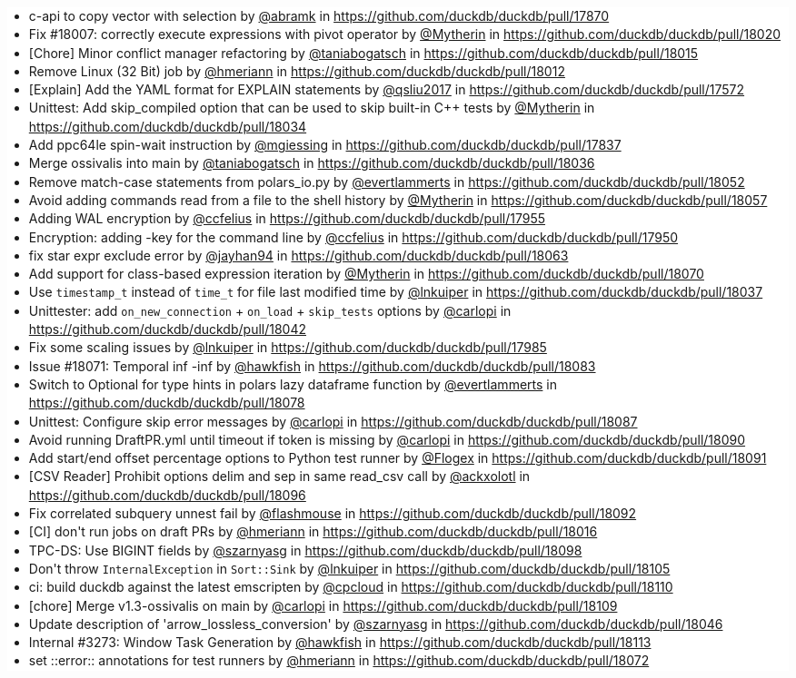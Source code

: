 * c-api to copy vector with selection by [@abramk](https://github.com/abramk) in https://github.com/duckdb/duckdb/pull/17870
* Fix #18007: correctly execute expressions with pivot operator by [@Mytherin](https://github.com/Mytherin) in https://github.com/duckdb/duckdb/pull/18020
* [Chore] Minor conflict manager refactoring by [@taniabogatsch](https://github.com/taniabogatsch) in https://github.com/duckdb/duckdb/pull/18015
* Remove Linux (32 Bit) job by [@hmeriann](https://github.com/hmeriann) in https://github.com/duckdb/duckdb/pull/18012
* [Explain] Add the YAML format for EXPLAIN statements by [@qsliu2017](https://github.com/qsliu2017) in https://github.com/duckdb/duckdb/pull/17572
* Unittest: Add skip_compiled option that can be used to skip built-in C++ tests by [@Mytherin](https://github.com/Mytherin) in https://github.com/duckdb/duckdb/pull/18034
* Add ppc64le spin-wait instruction by [@mgiessing](https://github.com/mgiessing) in https://github.com/duckdb/duckdb/pull/17837
* Merge ossivalis into main by [@taniabogatsch](https://github.com/taniabogatsch) in https://github.com/duckdb/duckdb/pull/18036
* Remove match-case statements from polars_io.py by [@evertlammerts](https://github.com/evertlammerts) in https://github.com/duckdb/duckdb/pull/18052
* Avoid adding commands read from a file to the shell history by [@Mytherin](https://github.com/Mytherin) in https://github.com/duckdb/duckdb/pull/18057
* Adding WAL encryption by [@ccfelius](https://github.com/ccfelius) in https://github.com/duckdb/duckdb/pull/17955
* Encryption: adding -key for the command line by [@ccfelius](https://github.com/ccfelius) in https://github.com/duckdb/duckdb/pull/17950
* fix star expr exclude error by [@jayhan94](https://github.com/jayhan94) in https://github.com/duckdb/duckdb/pull/18063
* Add support for class-based expression iteration by [@Mytherin](https://github.com/Mytherin) in https://github.com/duckdb/duckdb/pull/18070
* Use `timestamp_t` instead of `time_t` for file last modified time by [@lnkuiper](https://github.com/lnkuiper) in https://github.com/duckdb/duckdb/pull/18037
* Unittester: add `on_new_connection` + `on_load` + `skip_tests` options by [@carlopi](https://github.com/carlopi) in https://github.com/duckdb/duckdb/pull/18042
* Fix some scaling issues by [@lnkuiper](https://github.com/lnkuiper) in https://github.com/duckdb/duckdb/pull/17985
* Issue #18071: Temporal inf -inf by [@hawkfish](https://github.com/hawkfish) in https://github.com/duckdb/duckdb/pull/18083
* Switch to Optional for type hints in polars lazy dataframe function by [@evertlammerts](https://github.com/evertlammerts) in https://github.com/duckdb/duckdb/pull/18078
* Unittest: Configure skip error messages by [@carlopi](https://github.com/carlopi) in https://github.com/duckdb/duckdb/pull/18087
* Avoid running DraftPR.yml until timeout if token is missing by [@carlopi](https://github.com/carlopi) in https://github.com/duckdb/duckdb/pull/18090
* Add start/end offset percentage options to Python test runner by [@Flogex](https://github.com/Flogex) in https://github.com/duckdb/duckdb/pull/18091
* [CSV Reader] Prohibit options delim and sep in same read_csv call by [@ackxolotl](https://github.com/ackxolotl) in https://github.com/duckdb/duckdb/pull/18096
* Fix  correlated subquery unnest fail by [@flashmouse](https://github.com/flashmouse) in https://github.com/duckdb/duckdb/pull/18092
* [CI] don't run jobs on draft PRs by [@hmeriann](https://github.com/hmeriann) in https://github.com/duckdb/duckdb/pull/18016
* TPC-DS: Use BIGINT fields by [@szarnyasg](https://github.com/szarnyasg) in https://github.com/duckdb/duckdb/pull/18098
* Don't throw `InternalException` in `Sort::Sink` by [@lnkuiper](https://github.com/lnkuiper) in https://github.com/duckdb/duckdb/pull/18105
* ci: build duckdb against the latest emscripten by [@cpcloud](https://github.com/cpcloud) in https://github.com/duckdb/duckdb/pull/18110
* [chore] Merge v1.3-ossivalis on main by [@carlopi](https://github.com/carlopi) in https://github.com/duckdb/duckdb/pull/18109
* Update description of 'arrow_lossless_conversion' by [@szarnyasg](https://github.com/szarnyasg) in https://github.com/duckdb/duckdb/pull/18046
* Internal #3273: Window Task Generation by [@hawkfish](https://github.com/hawkfish) in https://github.com/duckdb/duckdb/pull/18113
* set ::error:: annotations for test runners by [@hmeriann](https://github.com/hmeriann) in https://github.com/duckdb/duckdb/pull/18072